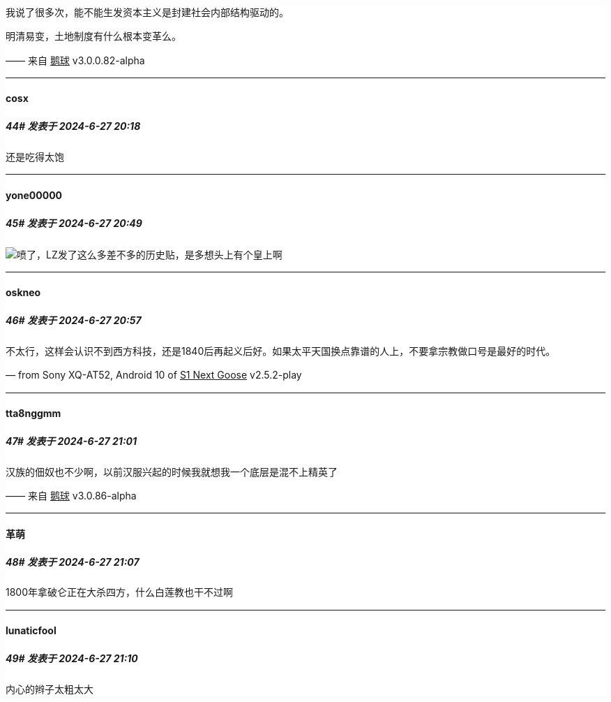 我说了很多次，能不能生发资本主义是封建社会内部结构驱动的。

明清易变，土地制度有什么根本变革么。

—— 来自 [鹅球](https://www.pgyer.com/xfPejhuq) v3.0.0.82-alpha


*****

####  cosx  
##### 44#       发表于 2024-6-27 20:18

还是吃得太饱


*****

####  yone00000  
##### 45#       发表于 2024-6-27 20:49

<img src="https://static.saraba1st.com/image/smiley/face2017/067.png" referrerpolicy="no-referrer">喷了，LZ发了这么多差不多的历史贴，是多想头上有个皇上啊


*****

####  oskneo  
##### 46#       发表于 2024-6-27 20:57

不太行，这样会认识不到西方科技，还是1840后再起义后好。如果太平天国换点靠谱的人上，不要拿宗教做口号是最好的时代。

— from Sony XQ-AT52, Android 10 of [S1 Next Goose](https://pan.baidu.com/s/1mi43uRm) v2.5.2-play


*****

####  tta8nggmm  
##### 47#       发表于 2024-6-27 21:01

汉族的佃奴也不少啊，以前汉服兴起的时候我就想我一个底层是混不上精英了

—— 来自 [鹅球](https://www.pgyer.com/xfPejhuq) v3.0.86-alpha


*****

####  革萌  
##### 48#       发表于 2024-6-27 21:07

1800年拿破仑正在大杀四方，什么白莲教也干不过啊


*****

####  lunaticfool  
##### 49#       发表于 2024-6-27 21:10

内心的辫子太粗太大

